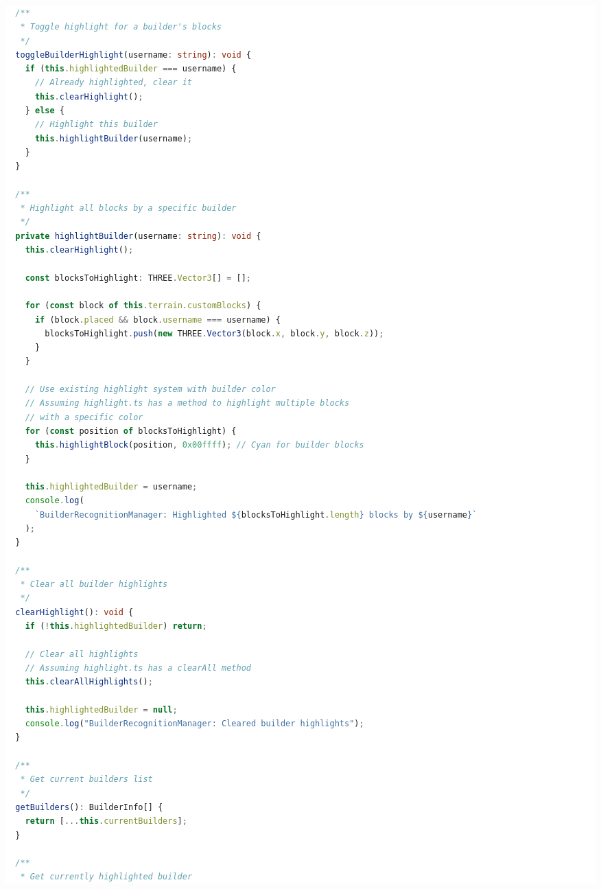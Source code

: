 ```typescript
  /**
   * Toggle highlight for a builder's blocks
   */
  toggleBuilderHighlight(username: string): void {
    if (this.highlightedBuilder === username) {
      // Already highlighted, clear it
      this.clearHighlight();
    } else {
      // Highlight this builder
      this.highlightBuilder(username);
    }
  }

  /**
   * Highlight all blocks by a specific builder
   */
  private highlightBuilder(username: string): void {
    this.clearHighlight();

    const blocksToHighlight: THREE.Vector3[] = [];

    for (const block of this.terrain.customBlocks) {
      if (block.placed && block.username === username) {
        blocksToHighlight.push(new THREE.Vector3(block.x, block.y, block.z));
      }
    }

    // Use existing highlight system with builder color
    // Assuming highlight.ts has a method to highlight multiple blocks
    // with a specific color
    for (const position of blocksToHighlight) {
      this.highlightBlock(position, 0x00ffff); // Cyan for builder blocks
    }

    this.highlightedBuilder = username;
    console.log(
      `BuilderRecognitionManager: Highlighted ${blocksToHighlight.length} blocks by ${username}`
    );
  }

  /**
   * Clear all builder highlights
   */
  clearHighlight(): void {
    if (!this.highlightedBuilder) return;

    // Clear all highlights
    // Assuming highlight.ts has a clearAll method
    this.clearAllHighlights();

    this.highlightedBuilder = null;
    console.log("BuilderRecognitionManager: Cleared builder highlights");
  }

  /**
   * Get current builders list
   */
  getBuilders(): BuilderInfo[] {
    return [...this.currentBuilders];
  }

  /**
   * Get currently highlighted builder
```